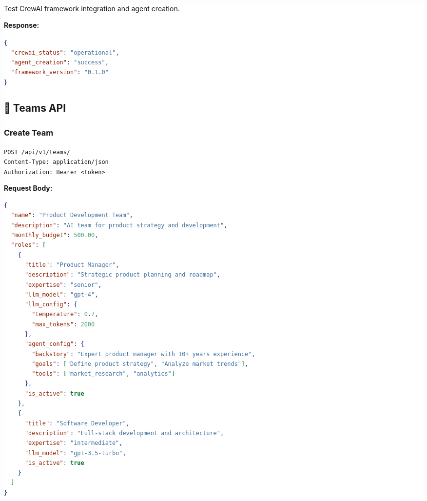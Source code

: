 Test CrewAI framework integration and agent creation.

**Response:**
```json
{
  "crewai_status": "operational",
  "agent_creation": "success",
  "framework_version": "0.1.0"
}
```

## 👥 Teams API

### Create Team

```http
POST /api/v1/teams/
Content-Type: application/json
Authorization: Bearer <token>
```

**Request Body:**
```json
{
  "name": "Product Development Team",
  "description": "AI team for product strategy and development",
  "monthly_budget": 500.00,
  "roles": [
    {
      "title": "Product Manager",
      "description": "Strategic product planning and roadmap",
      "expertise": "senior",
      "llm_model": "gpt-4",
      "llm_config": {
        "temperature": 0.7,
        "max_tokens": 2000
      },
      "agent_config": {
        "backstory": "Expert product manager with 10+ years experience",
        "goals": ["Define product strategy", "Analyze market trends"],
        "tools": ["market_research", "analytics"]
      },
      "is_active": true
    },
    {
      "title": "Software Developer",
      "description": "Full-stack development and architecture",
      "expertise": "intermediate",
      "llm_model": "gpt-3.5-turbo",
      "is_active": true
    }
  ]
}
```
